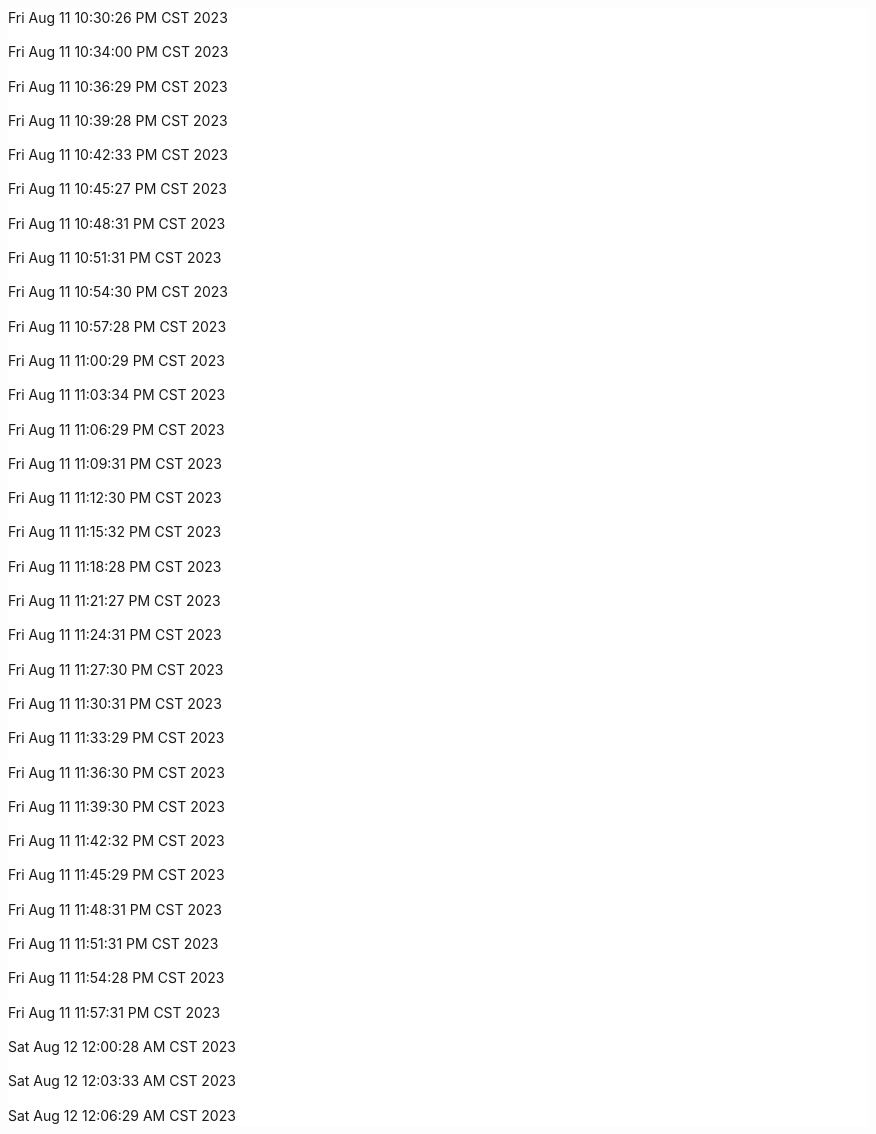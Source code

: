 Fri Aug 11 10:30:26 PM CST 2023

Fri Aug 11 10:34:00 PM CST 2023

Fri Aug 11 10:36:29 PM CST 2023

Fri Aug 11 10:39:28 PM CST 2023

Fri Aug 11 10:42:33 PM CST 2023

Fri Aug 11 10:45:27 PM CST 2023

Fri Aug 11 10:48:31 PM CST 2023

Fri Aug 11 10:51:31 PM CST 2023

Fri Aug 11 10:54:30 PM CST 2023

Fri Aug 11 10:57:28 PM CST 2023

Fri Aug 11 11:00:29 PM CST 2023

Fri Aug 11 11:03:34 PM CST 2023

Fri Aug 11 11:06:29 PM CST 2023

Fri Aug 11 11:09:31 PM CST 2023

Fri Aug 11 11:12:30 PM CST 2023

Fri Aug 11 11:15:32 PM CST 2023

Fri Aug 11 11:18:28 PM CST 2023

Fri Aug 11 11:21:27 PM CST 2023

Fri Aug 11 11:24:31 PM CST 2023

Fri Aug 11 11:27:30 PM CST 2023

Fri Aug 11 11:30:31 PM CST 2023

Fri Aug 11 11:33:29 PM CST 2023

Fri Aug 11 11:36:30 PM CST 2023

Fri Aug 11 11:39:30 PM CST 2023

Fri Aug 11 11:42:32 PM CST 2023

Fri Aug 11 11:45:29 PM CST 2023

Fri Aug 11 11:48:31 PM CST 2023

Fri Aug 11 11:51:31 PM CST 2023

Fri Aug 11 11:54:28 PM CST 2023

Fri Aug 11 11:57:31 PM CST 2023

Sat Aug 12 12:00:28 AM CST 2023

Sat Aug 12 12:03:33 AM CST 2023

Sat Aug 12 12:06:29 AM CST 2023
